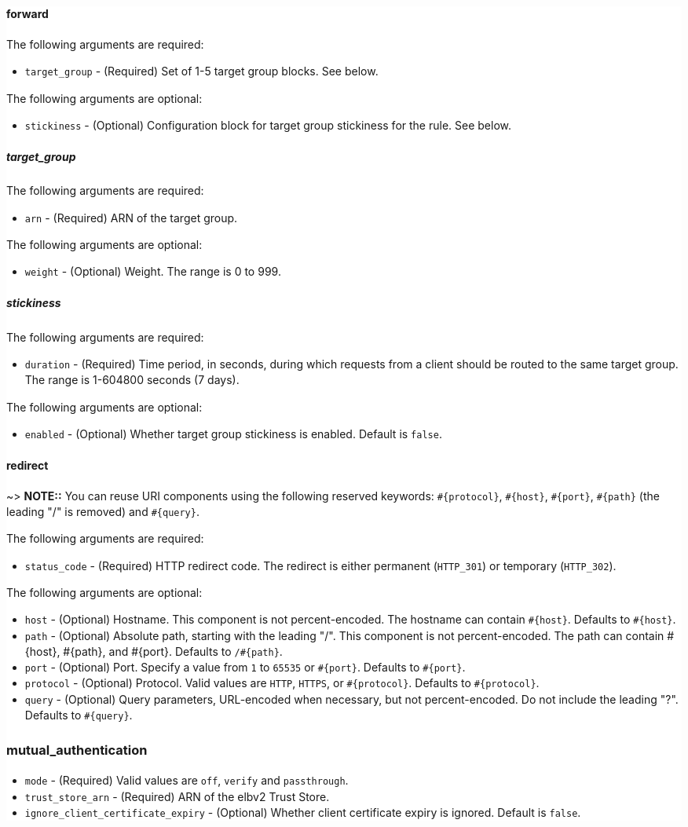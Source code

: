 #### forward

The following arguments are required:

* `target_group` - (Required) Set of 1-5 target group blocks. See below.

The following arguments are optional:

* `stickiness` - (Optional) Configuration block for target group stickiness for the rule. See below.

##### target_group

The following arguments are required:

* `arn` - (Required) ARN of the target group.

The following arguments are optional:

* `weight` - (Optional) Weight. The range is 0 to 999.

##### stickiness

The following arguments are required:

* `duration` - (Required) Time period, in seconds, during which requests from a client should be routed to the same target group. The range is 1-604800 seconds (7 days).

The following arguments are optional:

* `enabled` - (Optional) Whether target group stickiness is enabled. Default is `false`.

#### redirect

~> **NOTE::** You can reuse URI components using the following reserved keywords: `#{protocol}`, `#{host}`, `#{port}`, `#{path}` (the leading "/" is removed) and `#{query}`.

The following arguments are required:

* `status_code` - (Required) HTTP redirect code. The redirect is either permanent (`HTTP_301`) or temporary (`HTTP_302`).

The following arguments are optional:

* `host` - (Optional) Hostname. This component is not percent-encoded. The hostname can contain `#{host}`. Defaults to `#{host}`.
* `path` - (Optional) Absolute path, starting with the leading "/". This component is not percent-encoded. The path can contain #{host}, #{path}, and #{port}. Defaults to `/#{path}`.
* `port` - (Optional) Port. Specify a value from `1` to `65535` or `#{port}`. Defaults to `#{port}`.
* `protocol` - (Optional) Protocol. Valid values are `HTTP`, `HTTPS`, or `#{protocol}`. Defaults to `#{protocol}`.
* `query` - (Optional) Query parameters, URL-encoded when necessary, but not percent-encoded. Do not include the leading "?". Defaults to `#{query}`.

### mutual_authentication

* `mode` - (Required) Valid values are `off`, `verify` and `passthrough`.
* `trust_store_arn` - (Required) ARN of the elbv2 Trust Store.
* `ignore_client_certificate_expiry` - (Optional) Whether client certificate expiry is ignored. Default is `false`.
